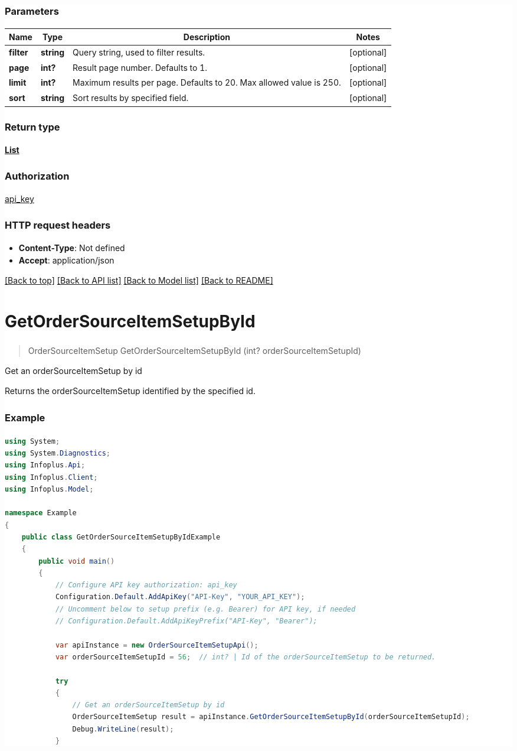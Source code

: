 ### Parameters

Name | Type | Description  | Notes
------------- | ------------- | ------------- | -------------
 **filter** | **string**| Query string, used to filter results. | [optional] 
 **page** | **int?**| Result page number.  Defaults to 1. | [optional] 
 **limit** | **int?**| Maximum results per page.  Defaults to 20.  Max allowed value is 250. | [optional] 
 **sort** | **string**| Sort results by specified field. | [optional] 

### Return type

[**List<OrderSourceItemSetup>**](OrderSourceItemSetup.md)

### Authorization

[api_key](../README.md#api_key)

### HTTP request headers

 - **Content-Type**: Not defined
 - **Accept**: application/json

[[Back to top]](#) [[Back to API list]](../README.md#documentation-for-api-endpoints) [[Back to Model list]](../README.md#documentation-for-models) [[Back to README]](../README.md)

<a name="getordersourceitemsetupbyid"></a>
# **GetOrderSourceItemSetupById**
> OrderSourceItemSetup GetOrderSourceItemSetupById (int? orderSourceItemSetupId)

Get an orderSourceItemSetup by id

Returns the orderSourceItemSetup identified by the specified id.

### Example
```csharp
using System;
using System.Diagnostics;
using Infoplus.Api;
using Infoplus.Client;
using Infoplus.Model;

namespace Example
{
    public class GetOrderSourceItemSetupByIdExample
    {
        public void main()
        {
            // Configure API key authorization: api_key
            Configuration.Default.AddApiKey("API-Key", "YOUR_API_KEY");
            // Uncomment below to setup prefix (e.g. Bearer) for API key, if needed
            // Configuration.Default.AddApiKeyPrefix("API-Key", "Bearer");

            var apiInstance = new OrderSourceItemSetupApi();
            var orderSourceItemSetupId = 56;  // int? | Id of the orderSourceItemSetup to be returned.

            try
            {
                // Get an orderSourceItemSetup by id
                OrderSourceItemSetup result = apiInstance.GetOrderSourceItemSetupById(orderSourceItemSetupId);
                Debug.WriteLine(result);
            }
```